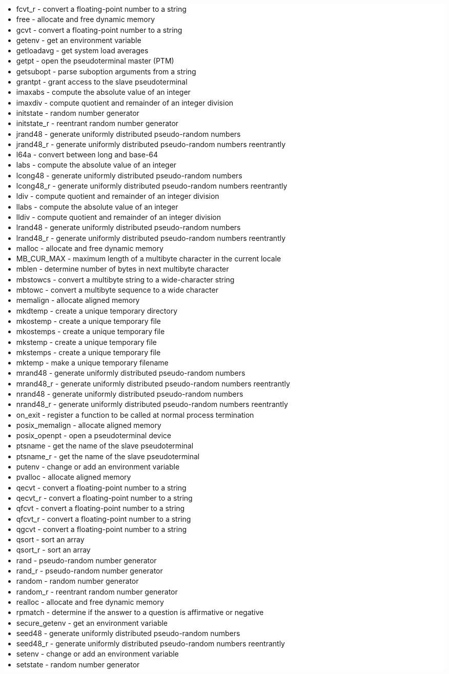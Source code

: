 - fcvt_r - convert a floating-point number to a string
- free - allocate and free dynamic memory
- gcvt - convert a floating-point number to a string
- getenv - get an environment variable
- getloadavg - get system load averages
- getpt - open the pseudoterminal master (PTM)
- getsubopt - parse suboption arguments from a string
- grantpt - grant access to the slave pseudoterminal
- imaxabs - compute the absolute value of an integer
- imaxdiv - compute quotient and remainder of an integer division
- initstate - random number generator
- initstate_r - reentrant random number generator
- jrand48 - generate uniformly distributed pseudo-random numbers
- jrand48_r - generate uniformly distributed pseudo-random numbers reentrantly
- l64a - convert between long and base-64
- labs - compute the absolute value of an integer
- lcong48 - generate uniformly distributed pseudo-random numbers
- lcong48_r - generate uniformly distributed pseudo-random numbers reentrantly
- ldiv - compute quotient and remainder of an integer division
- llabs - compute the absolute value of an integer
- lldiv - compute quotient and remainder of an integer division
- lrand48 - generate uniformly distributed pseudo-random numbers
- lrand48_r - generate uniformly distributed pseudo-random numbers reentrantly
- malloc - allocate and free dynamic memory
- MB_CUR_MAX - maximum length of a multibyte character in the current locale
- mblen - determine number of bytes in next multibyte character
- mbstowcs - convert a multibyte string to a wide-character string
- mbtowc - convert a multibyte sequence to a wide character
- memalign - allocate aligned memory
- mkdtemp - create a unique temporary directory
- mkostemp - create a unique temporary file
- mkostemps - create a unique temporary file
- mkstemp - create a unique temporary file
- mkstemps - create a unique temporary file
- mktemp - make a unique temporary filename
- mrand48 - generate uniformly distributed pseudo-random numbers
- mrand48_r - generate uniformly distributed pseudo-random numbers reentrantly
- nrand48 - generate uniformly distributed pseudo-random numbers
- nrand48_r - generate uniformly distributed pseudo-random numbers reentrantly
- on_exit - register a function to be called at normal process termination
- posix_memalign - allocate aligned memory
- posix_openpt - open a pseudoterminal device
- ptsname - get the name of the slave pseudoterminal
- ptsname_r - get the name of the slave pseudoterminal
- putenv - change or add an environment variable
- pvalloc - allocate aligned memory
- qecvt - convert a floating-point number to a string
- qecvt_r - convert a floating-point number to a string
- qfcvt - convert a floating-point number to a string
- qfcvt_r - convert a floating-point number to a string
- qgcvt - convert a floating-point number to a string
- qsort - sort an array
- qsort_r - sort an array
- rand - pseudo-random number generator
- rand_r - pseudo-random number generator
- random - random number generator
- random_r - reentrant random number generator
- realloc - allocate and free dynamic memory
- rpmatch - determine if the answer to a question is affirmative or negative
- secure_getenv - get an environment variable
- seed48 - generate uniformly distributed pseudo-random numbers
- seed48_r - generate uniformly distributed pseudo-random numbers reentrantly
- setenv - change or add an environment variable
- setstate - random number generator
